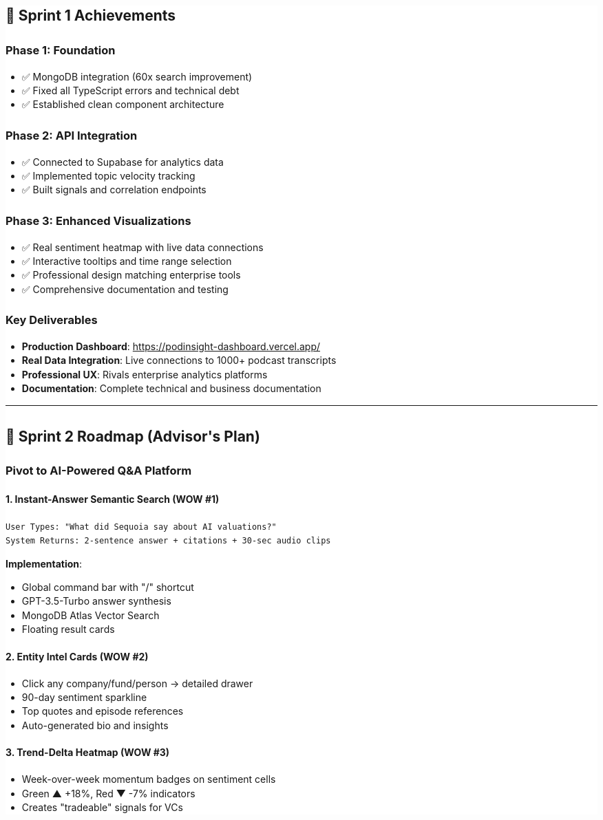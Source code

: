 
## 🚀 Sprint 1 Achievements

### Phase 1: Foundation
- ✅ MongoDB integration (60x search improvement)
- ✅ Fixed all TypeScript errors and technical debt
- ✅ Established clean component architecture

### Phase 2: API Integration
- ✅ Connected to Supabase for analytics data
- ✅ Implemented topic velocity tracking
- ✅ Built signals and correlation endpoints

### Phase 3: Enhanced Visualizations
- ✅ Real sentiment heatmap with live data connections
- ✅ Interactive tooltips and time range selection
- ✅ Professional design matching enterprise tools
- ✅ Comprehensive documentation and testing

### Key Deliverables
- **Production Dashboard**: https://podinsight-dashboard.vercel.app/
- **Real Data Integration**: Live connections to 1000+ podcast transcripts
- **Professional UX**: Rivals enterprise analytics platforms
- **Documentation**: Complete technical and business documentation

---

## 🎯 Sprint 2 Roadmap (Advisor's Plan)

### Pivot to AI-Powered Q&A Platform

#### 1. **Instant-Answer Semantic Search** (WOW #1)
```
User Types: "What did Sequoia say about AI valuations?"
System Returns: 2-sentence answer + citations + 30-sec audio clips
```

**Implementation**:
- Global command bar with "/" shortcut
- GPT-3.5-Turbo answer synthesis
- MongoDB Atlas Vector Search
- Floating result cards

#### 2. **Entity Intel Cards** (WOW #2)
- Click any company/fund/person → detailed drawer
- 90-day sentiment sparkline
- Top quotes and episode references
- Auto-generated bio and insights

#### 3. **Trend-Delta Heatmap** (WOW #3)
- Week-over-week momentum badges on sentiment cells
- Green ▲ +18%, Red ▼ -7% indicators
- Creates "tradeable" signals for VCs
